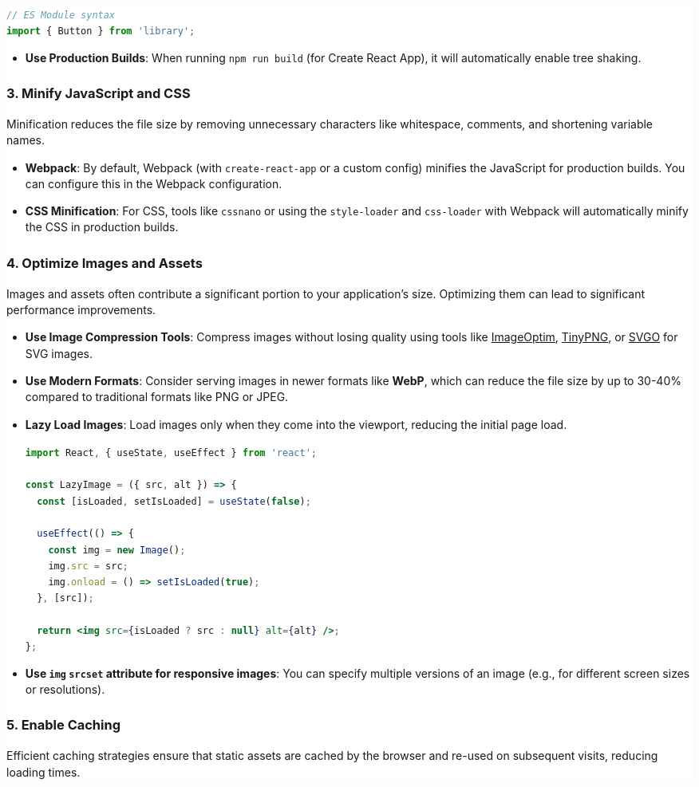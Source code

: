   ```jsx
  // ES Module syntax
  import { Button } from 'library';
  ```

- **Use Production Builds**: When running `npm run build` (for Create React App), it will automatically enable tree shaking.

### 3. **Minify JavaScript and CSS**
Minification reduces the file size by removing unnecessary characters like whitespace, comments, and shortening variable names.

- **Webpack**: By default, Webpack (with `create-react-app` or a custom config) minifies the JavaScript for production builds. You can configure this in the Webpack configuration.

- **CSS Minification**: For CSS, tools like `cssnano` or using the `style-loader` and `css-loader` with Webpack will automatically minify the CSS in production builds.

### 4. **Optimize Images and Assets**
Images and assets often contribute a significant portion to your application’s size. Optimizing them can lead to significant performance improvements.

- **Use Image Compression Tools**: Compress images without losing quality using tools like [ImageOptim](https://imageoptim.com/mac), [TinyPNG](https://tinypng.com/), or [SVGO](https://github.com/svg/svgo) for SVG images.

- **Use Modern Formats**: Consider serving images in newer formats like **WebP**, which can reduce the file size by up to 30-40% compared to traditional formats like PNG or JPEG.

- **Lazy Load Images**: Load images only when they come into the viewport, reducing the initial page load.

  ```jsx
  import React, { useState, useEffect } from 'react';

  const LazyImage = ({ src, alt }) => {
    const [isLoaded, setIsLoaded] = useState(false);

    useEffect(() => {
      const img = new Image();
      img.src = src;
      img.onload = () => setIsLoaded(true);
    }, [src]);

    return <img src={isLoaded ? src : null} alt={alt} />;
  };
  ```

- **Use `img` `srcset` attribute for responsive images**: You can specify multiple versions of an image (e.g., for different screen sizes or resolutions).

### 5. **Enable Caching**
Efficient caching strategies ensure that static assets are cached by the browser and re-used on subsequent visits, reducing loading times.

